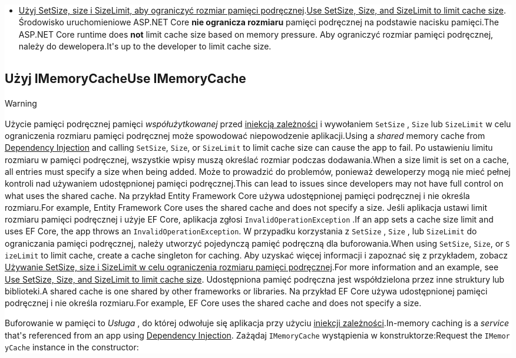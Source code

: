   * <span data-ttu-id="8bf08-138">[Użyj SetSize, size i SizeLimit, aby ograniczyć rozmiar pamięci podręcznej](#use-setsize-size-and-sizelimit-to-limit-cache-size).</span><span class="sxs-lookup"><span data-stu-id="8bf08-138">[Use SetSize, Size, and SizeLimit to limit cache size](#use-setsize-size-and-sizelimit-to-limit-cache-size).</span></span> <span data-ttu-id="8bf08-139">Środowisko uruchomieniowe ASP.NET Core **nie ogranicza rozmiaru** pamięci podręcznej na podstawie nacisku pamięci.</span><span class="sxs-lookup"><span data-stu-id="8bf08-139">The ASP.NET Core runtime does **not** limit cache size based on memory pressure.</span></span> <span data-ttu-id="8bf08-140">Aby ograniczyć rozmiar pamięci podręcznej, należy do dewelopera.</span><span class="sxs-lookup"><span data-stu-id="8bf08-140">It's up to the developer to limit cache size.</span></span>

## <a name="use-imemorycache"></a><span data-ttu-id="8bf08-141">Użyj IMemoryCache</span><span class="sxs-lookup"><span data-stu-id="8bf08-141">Use IMemoryCache</span></span>

> [!WARNING]
> <span data-ttu-id="8bf08-142">Użycie pamięci podręcznej pamięci *współużytkowanej* przed [iniekcją zależności](xref:fundamentals/dependency-injection) i wywołaniem `SetSize` , `Size` lub `SizeLimit` w celu ograniczenia rozmiaru pamięci podręcznej może spowodować niepowodzenie aplikacji.</span><span class="sxs-lookup"><span data-stu-id="8bf08-142">Using a *shared* memory cache from [Dependency Injection](xref:fundamentals/dependency-injection) and calling `SetSize`, `Size`, or `SizeLimit` to limit cache size can cause the app to fail.</span></span> <span data-ttu-id="8bf08-143">Po ustawieniu limitu rozmiaru w pamięci podręcznej, wszystkie wpisy muszą określać rozmiar podczas dodawania.</span><span class="sxs-lookup"><span data-stu-id="8bf08-143">When a size limit is set on a cache, all entries must specify a size when being added.</span></span> <span data-ttu-id="8bf08-144">Może to prowadzić do problemów, ponieważ deweloperzy mogą nie mieć pełnej kontroli nad używaniem udostępnionej pamięci podręcznej.</span><span class="sxs-lookup"><span data-stu-id="8bf08-144">This can lead to issues since developers may not have full control on what uses the shared cache.</span></span> <span data-ttu-id="8bf08-145">Na przykład Entity Framework Core używa udostępnionej pamięci podręcznej i nie określa rozmiaru.</span><span class="sxs-lookup"><span data-stu-id="8bf08-145">For example, Entity Framework Core uses the shared cache and does not specify a size.</span></span> <span data-ttu-id="8bf08-146">Jeśli aplikacja ustawi limit rozmiaru pamięci podręcznej i użyje EF Core, aplikacja zgłosi `InvalidOperationException` .</span><span class="sxs-lookup"><span data-stu-id="8bf08-146">If an app sets a cache size limit and uses EF Core, the app throws an `InvalidOperationException`.</span></span>
> <span data-ttu-id="8bf08-147">W przypadku korzystania z `SetSize` , `Size` , lub `SizeLimit` do ograniczania pamięci podręcznej, należy utworzyć pojedynczą pamięć podręczną dla buforowania.</span><span class="sxs-lookup"><span data-stu-id="8bf08-147">When using `SetSize`, `Size`, or `SizeLimit` to limit cache, create a cache singleton for caching.</span></span> <span data-ttu-id="8bf08-148">Aby uzyskać więcej informacji i zapoznać się z przykładem, zobacz [Używanie SetSize, size i SizeLimit w celu ograniczenia rozmiaru pamięci podręcznej](#use-setsize-size-and-sizelimit-to-limit-cache-size).</span><span class="sxs-lookup"><span data-stu-id="8bf08-148">For more information and an example, see [Use SetSize, Size, and SizeLimit to limit cache size](#use-setsize-size-and-sizelimit-to-limit-cache-size).</span></span>
> <span data-ttu-id="8bf08-149">Udostępniona pamięć podręczna jest współdzielona przez inne struktury lub biblioteki.</span><span class="sxs-lookup"><span data-stu-id="8bf08-149">A shared cache is one shared by other frameworks or libraries.</span></span> <span data-ttu-id="8bf08-150">Na przykład EF Core używa udostępnionej pamięci podręcznej i nie określa rozmiaru.</span><span class="sxs-lookup"><span data-stu-id="8bf08-150">For example, EF Core uses the shared cache and does not specify a size.</span></span> 

<span data-ttu-id="8bf08-151">Buforowanie w pamięci to *Usługa* , do której odwołuje się aplikacja przy użyciu [iniekcji zależności](xref:fundamentals/dependency-injection).</span><span class="sxs-lookup"><span data-stu-id="8bf08-151">In-memory caching is a *service* that's referenced from an app using [Dependency Injection](xref:fundamentals/dependency-injection).</span></span> <span data-ttu-id="8bf08-152">Zażądaj `IMemoryCache` wystąpienia w konstruktorze:</span><span class="sxs-lookup"><span data-stu-id="8bf08-152">Request the `IMemoryCache` instance in the constructor:</span></span>

